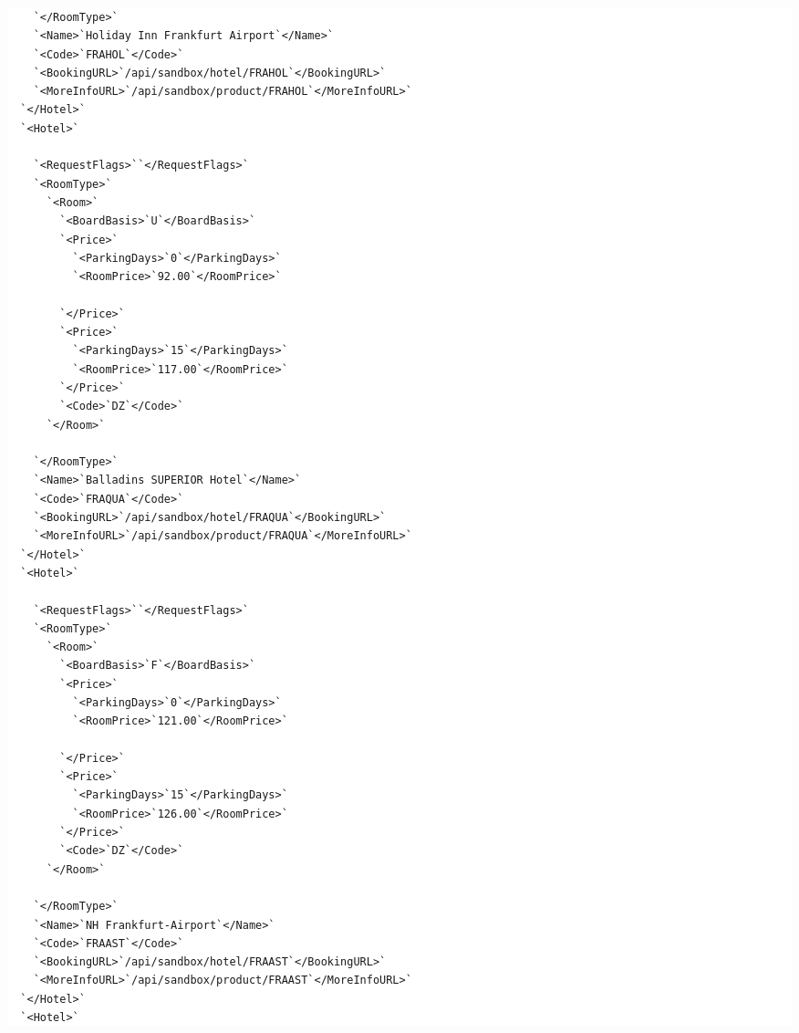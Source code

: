 	    `</RoomType>`
	    `<Name>`Holiday Inn Frankfurt Airport`</Name>`
	    `<Code>`FRAHOL`</Code>`
	    `<BookingURL>`/api/sandbox/hotel/FRAHOL`</BookingURL>`
	    `<MoreInfoURL>`/api/sandbox/product/FRAHOL`</MoreInfoURL>`
	  `</Hotel>`
	  `<Hotel>`
	
	    `<RequestFlags>``</RequestFlags>`
	    `<RoomType>`
	      `<Room>`
	        `<BoardBasis>`U`</BoardBasis>`
	        `<Price>`
	          `<ParkingDays>`0`</ParkingDays>`
	          `<RoomPrice>`92.00`</RoomPrice>`
	
	        `</Price>`
	        `<Price>`
	          `<ParkingDays>`15`</ParkingDays>`
	          `<RoomPrice>`117.00`</RoomPrice>`
	        `</Price>`
	        `<Code>`DZ`</Code>`
	      `</Room>`
	
	    `</RoomType>`
	    `<Name>`Balladins SUPERIOR Hotel`</Name>`
	    `<Code>`FRAQUA`</Code>`
	    `<BookingURL>`/api/sandbox/hotel/FRAQUA`</BookingURL>`
	    `<MoreInfoURL>`/api/sandbox/product/FRAQUA`</MoreInfoURL>`
	  `</Hotel>`
	  `<Hotel>`
	
	    `<RequestFlags>``</RequestFlags>`
	    `<RoomType>`
	      `<Room>`
	        `<BoardBasis>`F`</BoardBasis>`
	        `<Price>`
	          `<ParkingDays>`0`</ParkingDays>`
	          `<RoomPrice>`121.00`</RoomPrice>`
	
	        `</Price>`
	        `<Price>`
	          `<ParkingDays>`15`</ParkingDays>`
	          `<RoomPrice>`126.00`</RoomPrice>`
	        `</Price>`
	        `<Code>`DZ`</Code>`
	      `</Room>`
	
	    `</RoomType>`
	    `<Name>`NH Frankfurt-Airport`</Name>`
	    `<Code>`FRAAST`</Code>`
	    `<BookingURL>`/api/sandbox/hotel/FRAAST`</BookingURL>`
	    `<MoreInfoURL>`/api/sandbox/product/FRAAST`</MoreInfoURL>`
	  `</Hotel>`
	  `<Hotel>`
	